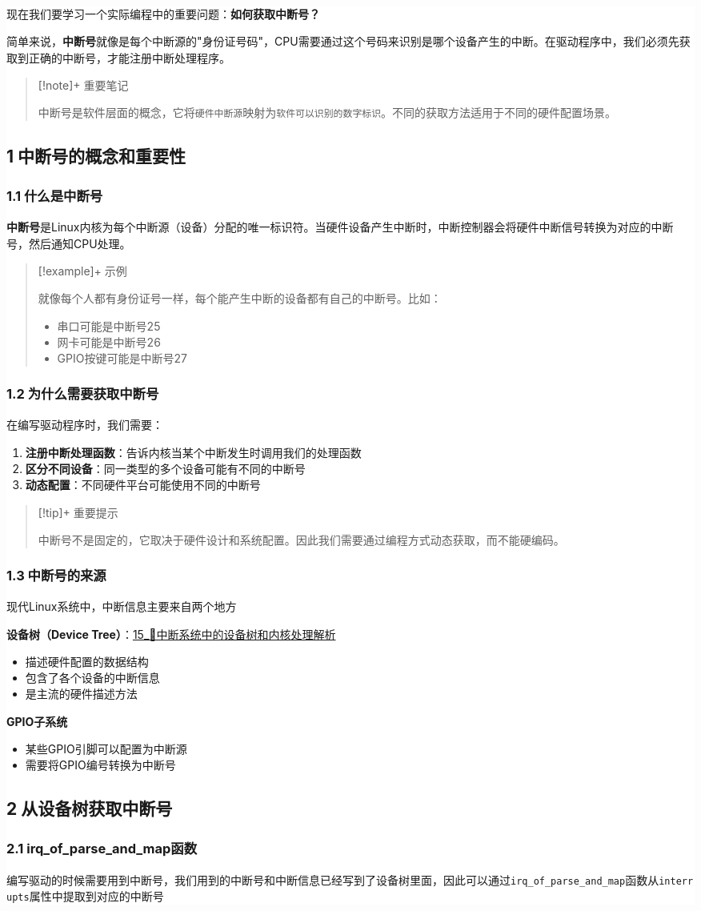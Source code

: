 
现在我们要学习一个实际编程中的重要问题：**如何获取中断号？**

简单来说，**中断号**就像是每个中断源的"身份证号码"，CPU需要通过这个号码来识别是哪个设备产生的中断。在驱动程序中，我们必须先获取到正确的中断号，才能注册中断处理程序。

> [!note]+ 重要笔记
> 
> 中断号是软件层面的概念，它将`硬件中断源`映射为`软件可以识别的数字标识`。不同的获取方法适用于不同的硬件配置场景。

## 1 中断号的概念和重要性

### 1.1 什么是中断号

**中断号**是Linux内核为每个中断源（设备）分配的唯一标识符。当硬件设备产生中断时，中断控制器会将硬件中断信号转换为对应的中断号，然后通知CPU处理。

> [!example]+ 示例
> 
> 就像每个人都有身份证号一样，每个能产生中断的设备都有自己的中断号。比如：
> 
> - 串口可能是中断号25
> - 网卡可能是中断号26
> - GPIO按键可能是中断号27

### 1.2 为什么需要获取中断号

在编写驱动程序时，我们需要：
1. **注册中断处理函数**：告诉内核当某个中断发生时调用我们的处理函数
2. **区分不同设备**：同一类型的多个设备可能有不同的中断号
3. **动态配置**：不同硬件平台可能使用不同的中断号

> [!tip]+ 重要提示
> 
> 中断号不是固定的，它取决于硬件设计和系统配置。因此我们需要通过编程方式动态获取，而不能硬编码。

### 1.3 中断号的来源

现代Linux系统中，中断信息主要来自两个地方

**设备树（Device Tree）**：[15_📕中断系统中的设备树和内核处理解析](../../07-🏗️%20Linux设备模型与设备树(重点)/3_设备树基础/15_📕中断系统中的设备树和内核处理解析.md)
- 描述硬件配置的数据结构
- 包含了各个设备的中断信息
- 是主流的硬件描述方法

**GPIO子系统**
- 某些GPIO引脚可以配置为中断源
- 需要将GPIO编号转换为中断号

## 2 从设备树获取中断号

### 2.1 irq_of_parse_and_map函数

编写驱动的时候需要用到中断号，我们用到的中断号和中断信息已经写到了设备树里面，因此可以通过`irq_of_parse_and_map`函数从`interrupts`属性中提取到对应的中断号
